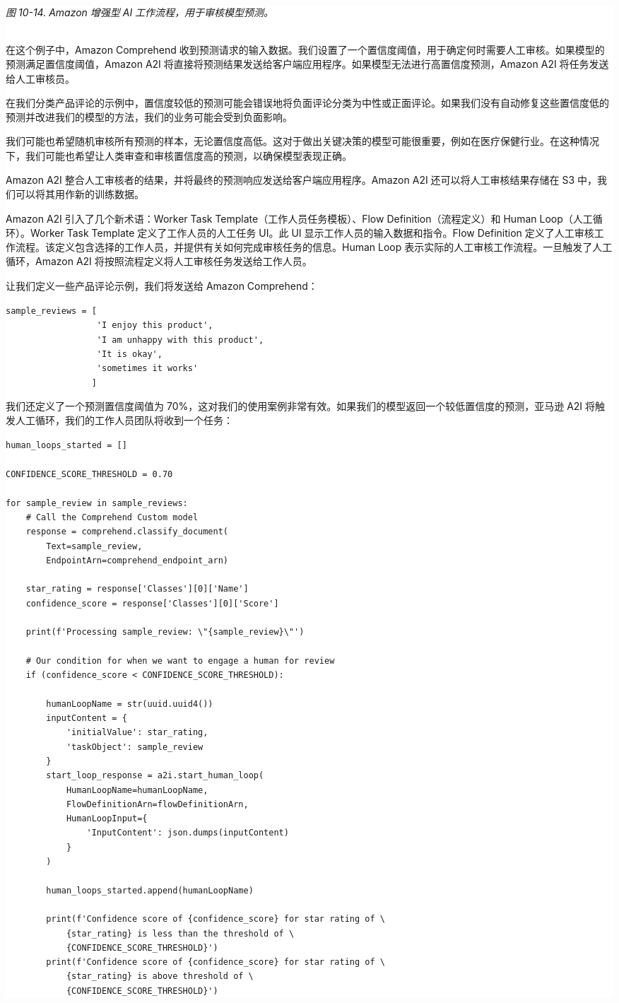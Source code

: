 ###### 图 10-14\. Amazon 增强型 AI 工作流程，用于审核模型预测。

在这个例子中，Amazon Comprehend 收到预测请求的输入数据。我们设置了一个置信度阈值，用于确定何时需要人工审核。如果模型的预测满足置信度阈值，Amazon A2I 将直接将预测结果发送给客户端应用程序。如果模型无法进行高置信度预测，Amazon A2I 将任务发送给人工审核员。

在我们分类产品评论的示例中，置信度较低的预测可能会错误地将负面评论分类为中性或正面评论。如果我们没有自动修复这些置信度低的预测并改进我们的模型的方法，我们的业务可能会受到负面影响。

我们可能也希望随机审核所有预测的样本，无论置信度高低。这对于做出关键决策的模型可能很重要，例如在医疗保健行业。在这种情况下，我们可能也希望让人类审查和审核置信度高的预测，以确保模型表现正确。

Amazon A2I 整合人工审核者的结果，并将最终的预测响应发送给客户端应用程序。Amazon A2I 还可以将人工审核结果存储在 S3 中，我们可以将其用作新的训练数据。

Amazon A2I 引入了几个新术语：Worker Task Template（工作人员任务模板）、Flow Definition（流程定义）和 Human Loop（人工循环）。Worker Task Template 定义了工作人员的人工任务 UI。此 UI 显示工作人员的输入数据和指令。Flow Definition 定义了人工审核工作流程。该定义包含选择的工作人员，并提供有关如何完成审核任务的信息。Human Loop 表示实际的人工审核工作流程。一旦触发了人工循环，Amazon A2I 将按照流程定义将人工审核任务发送给工作人员。

让我们定义一些产品评论示例，我们将发送给 Amazon Comprehend：

```
sample_reviews = [
                  'I enjoy this product', 
                  'I am unhappy with this product', 
                  'It is okay', 
                  'sometimes it works'
                 ]
```

我们还定义了一个预测置信度阈值为 70%，这对我们的使用案例非常有效。如果我们的模型返回一个较低置信度的预测，亚马逊 A2I 将触发人工循环，我们的工作人员团队将收到一个任务：

```
human_loops_started = []

CONFIDENCE_SCORE_THRESHOLD = 0.70

for sample_review in sample_reviews:
    # Call the Comprehend Custom model 
    response = comprehend.classify_document(
		Text=sample_review, 
		EndpointArn=comprehend_endpoint_arn)

    star_rating = response['Classes'][0]['Name']
    confidence_score = response['Classes'][0]['Score']

    print(f'Processing sample_review: \"{sample_review}\"')

    # Our condition for when we want to engage a human for review
    if (confidence_score < CONFIDENCE_SCORE_THRESHOLD):

        humanLoopName = str(uuid.uuid4())
        inputContent = {
            'initialValue': star_rating,
            'taskObject': sample_review
        }
        start_loop_response = a2i.start_human_loop(
            HumanLoopName=humanLoopName,
            FlowDefinitionArn=flowDefinitionArn,
            HumanLoopInput={
                'InputContent': json.dumps(inputContent)
            }
        )

        human_loops_started.append(humanLoopName)

        print(f'Confidence score of {confidence_score} for star rating of \
		    {star_rating} is less than the threshold of \
		    {CONFIDENCE_SCORE_THRESHOLD}')
        print(f'Confidence score of {confidence_score} for star rating of \
		    {star_rating} is above threshold of \
		    {CONFIDENCE_SCORE_THRESHOLD}')
```